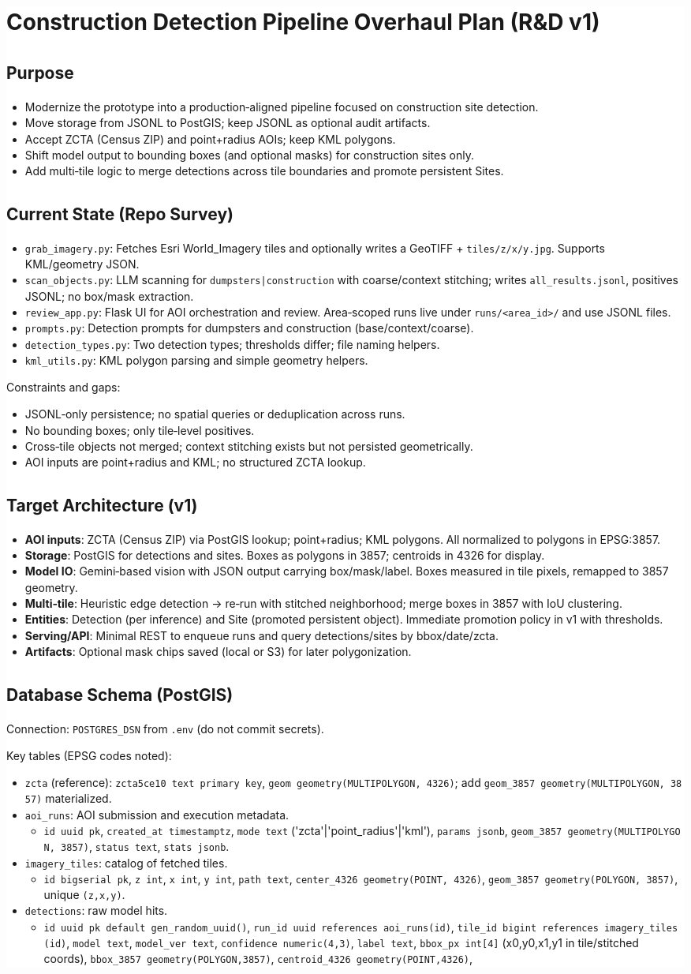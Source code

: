 # Construction Detection Pipeline Overhaul Plan (R&D v1)

## Purpose
- Modernize the prototype into a production‑aligned pipeline focused on construction site detection.
- Move storage from JSONL to PostGIS; keep JSONL as optional audit artifacts.
- Accept ZCTA (Census ZIP) and point+radius AOIs; keep KML polygons.
- Shift model output to bounding boxes (and optional masks) for construction sites only.
- Add multi‑tile logic to merge detections across tile boundaries and promote persistent Sites.

## Current State (Repo Survey)
- `grab_imagery.py`: Fetches Esri World_Imagery tiles and optionally writes a GeoTIFF + `tiles/z/x/y.jpg`. Supports KML/geometry JSON.
- `scan_objects.py`: LLM scanning for `dumpsters|construction` with coarse/context stitching; writes `all_results.jsonl`, positives JSONL; no box/mask extraction.
- `review_app.py`: Flask UI for AOI orchestration and review. Area‑scoped runs live under `runs/<area_id>/` and use JSONL files.
- `prompts.py`: Detection prompts for dumpsters and construction (base/context/coarse).
- `detection_types.py`: Two detection types; thresholds differ; file naming helpers.
- `kml_utils.py`: KML polygon parsing and simple geometry helpers.

Constraints and gaps:
- JSONL‑only persistence; no spatial queries or deduplication across runs.
- No bounding boxes; only tile‑level positives.
- Cross‑tile objects not merged; context stitching exists but not persisted geometrically.
- AOI inputs are point+radius and KML; no structured ZCTA lookup.

## Target Architecture (v1)
- **AOI inputs**: ZCTA (Census ZIP) via PostGIS lookup; point+radius; KML polygons. All normalized to polygons in EPSG:3857.
- **Storage**: PostGIS for detections and sites. Boxes as polygons in 3857; centroids in 4326 for display.
- **Model IO**: Gemini‑based vision with JSON output carrying box/mask/label. Boxes measured in tile pixels, remapped to 3857 geometry.
- **Multi‑tile**: Heuristic edge detection → re‑run with stitched neighborhood; merge boxes in 3857 with IoU clustering.
- **Entities**: Detection (per inference) and Site (promoted persistent object). Immediate promotion policy in v1 with thresholds.
- **Serving/API**: Minimal REST to enqueue runs and query detections/sites by bbox/date/zcta.
- **Artifacts**: Optional mask chips saved (local or S3) for later polygonization.

## Database Schema (PostGIS)
Connection: `POSTGRES_DSN` from `.env` (do not commit secrets).

Key tables (EPSG codes noted):
- `zcta` (reference): `zcta5ce10 text primary key`, `geom geometry(MULTIPOLYGON, 4326)`; add `geom_3857 geometry(MULTIPOLYGON, 3857)` materialized.
- `aoi_runs`: AOI submission and execution metadata.
  - `id uuid pk`, `created_at timestamptz`, `mode text` ('zcta'|'point_radius'|'kml'), `params jsonb`,
    `geom_3857 geometry(MULTIPOLYGON, 3857)`, `status text`, `stats jsonb`.
- `imagery_tiles`: catalog of fetched tiles.
  - `id bigserial pk`, `z int`, `x int`, `y int`, `path text`,
    `center_4326 geometry(POINT, 4326)`, `geom_3857 geometry(POLYGON, 3857)`, unique `(z,x,y)`.
- `detections`: raw model hits.
  - `id uuid pk default gen_random_uuid()`, `run_id uuid references aoi_runs(id)`, `tile_id bigint references imagery_tiles(id)`,
    `model text`, `model_ver text`, `confidence numeric(4,3)`, `label text`,
    `bbox_px int[4]` (x0,y0,x1,y1 in tile/stitched coords), `bbox_3857 geometry(POLYGON,3857)`, `centroid_4326 geometry(POINT,4326)`,
